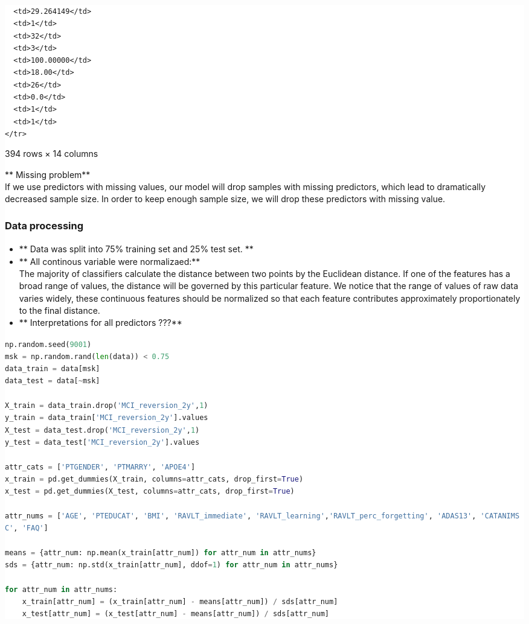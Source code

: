       <td>29.264149</td>
      <td>1</td>
      <td>32</td>
      <td>3</td>
      <td>100.00000</td>
      <td>18.00</td>
      <td>26</td>
      <td>0.0</td>
      <td>1</td>
      <td>1</td>
    </tr>
  </tbody>
</table>
<p>394 rows × 14 columns</p>
</div>



** Missing problem**
<br/>If we use predictors with missing values, our model will drop samples with missing predictors, which lead to dramatically decreased sample size. In order to keep enough sample size, we will drop these predictors with missing value.

### Data processing

- ** Data was split into 75% training set and 25% test set. **
- ** All continous variable were normalizaed:**
<br/> The majority of classifiers calculate the distance between two points by the Euclidean distance. If one of the features has a broad range of values, the distance will be governed by this particular feature. We notice that the range of values of raw data varies widely, these continuous features should be normalized so that each feature contributes approximately proportionately to the final distance.
- ** Interpretations for all predictors ???**



```python
np.random.seed(9001)
msk = np.random.rand(len(data)) < 0.75
data_train = data[msk]
data_test = data[~msk]

X_train = data_train.drop('MCI_reversion_2y',1)
y_train = data_train['MCI_reversion_2y'].values
X_test = data_test.drop('MCI_reversion_2y',1)
y_test = data_test['MCI_reversion_2y'].values

attr_cats = ['PTGENDER', 'PTMARRY', 'APOE4']
x_train = pd.get_dummies(X_train, columns=attr_cats, drop_first=True)
x_test = pd.get_dummies(X_test, columns=attr_cats, drop_first=True)

attr_nums = ['AGE', 'PTEDUCAT', 'BMI', 'RAVLT_immediate', 'RAVLT_learning','RAVLT_perc_forgetting', 'ADAS13', 'CATANIMSC', 'FAQ']

means = {attr_num: np.mean(x_train[attr_num]) for attr_num in attr_nums}
sds = {attr_num: np.std(x_train[attr_num], ddof=1) for attr_num in attr_nums}

for attr_num in attr_nums:
    x_train[attr_num] = (x_train[attr_num] - means[attr_num]) / sds[attr_num]
    x_test[attr_num] = (x_test[attr_num] - means[attr_num]) / sds[attr_num]
```
